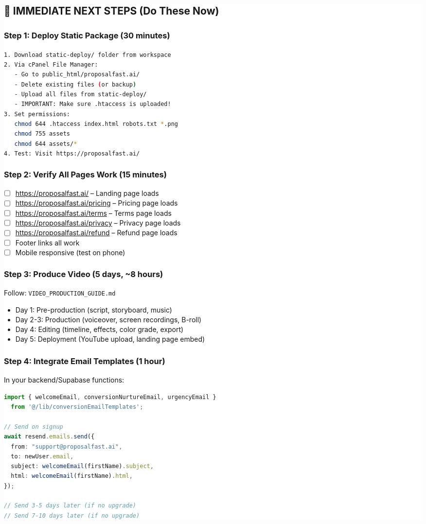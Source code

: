 
## 🚀 IMMEDIATE NEXT STEPS (Do These Now)

### Step 1: Deploy Static Package (30 minutes)
```bash
1. Download static-deploy/ folder from workspace
2. Via cPanel File Manager:
   - Go to public_html/proposalfast.ai/
   - Delete existing files (or backup)
   - Upload all files from static-deploy/
   - IMPORTANT: Make sure .htaccess is uploaded!
3. Set permissions:
   chmod 644 .htaccess index.html robots.txt *.png
   chmod 755 assets
   chmod 644 assets/*
4. Test: Visit https://proposalfast.ai/
```

### Step 2: Verify All Pages Work (15 minutes)
- [ ] https://proposalfast.ai/ – Landing page loads
- [ ] https://proposalfast.ai/pricing – Pricing page loads
- [ ] https://proposalfast.ai/terms – Terms page loads
- [ ] https://proposalfast.ai/privacy – Privacy page loads
- [ ] https://proposalfast.ai/refund – Refund page loads
- [ ] Footer links all work
- [ ] Mobile responsive (test on phone)

### Step 3: Produce Video (5 days, ~8 hours)
Follow: `VIDEO_PRODUCTION_GUIDE.md`
- Day 1: Pre-production (script, storyboard, music)
- Day 2-3: Production (voiceover, screen recordings, B-roll)
- Day 4: Editing (timeline, effects, color grade, export)
- Day 5: Deployment (YouTube upload, landing page embed)

### Step 4: Integrate Email Templates (1 hour)
In your backend/Supabase functions:
```typescript
import { welcomeEmail, conversionNurtureEmail, urgencyEmail } 
  from '@/lib/conversionEmailTemplates';

// Send on signup
await resend.emails.send({
  from: "support@proposalfast.ai",
  to: newUser.email,
  subject: welcomeEmail(firstName).subject,
  html: welcomeEmail(firstName).html,
});

// Send 3-5 days later (if no upgrade)
// Send 7-10 days later (if no upgrade)
```
